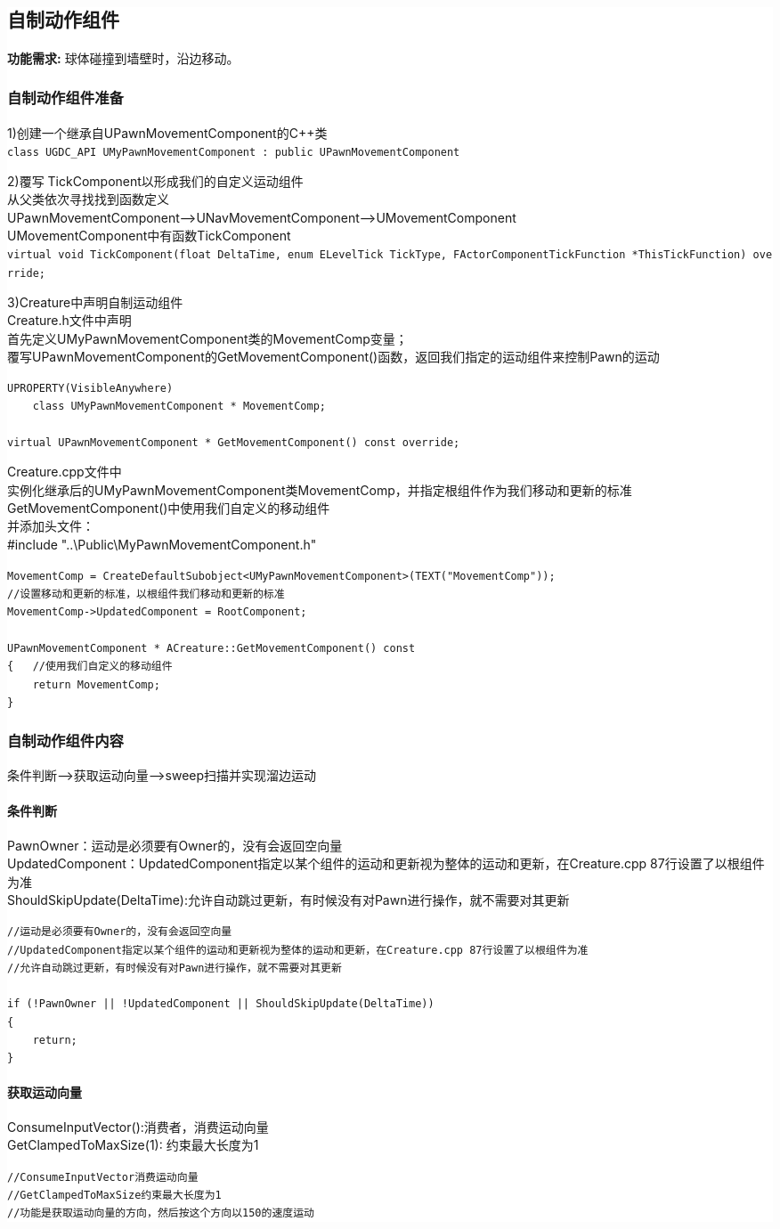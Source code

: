 ## 自制动作组件
**功能需求:** 球体碰撞到墙壁时，沿边移动。<br>

### 自制动作组件准备
1)创建一个继承自UPawnMovementComponent的C++类<br>
`class UGDC_API UMyPawnMovementComponent : public UPawnMovementComponent`<br>

2)覆写 TickComponent以形成我们的自定义运动组件<br>
从父类依次寻找找到函数定义<br>
UPawnMovementComponent-->UNavMovementComponent-->UMovementComponent<br>
UMovementComponent中有函数TickComponent<br>
`virtual void TickComponent(float DeltaTime, enum ELevelTick TickType, FActorComponentTickFunction *ThisTickFunction) override;`

3)Creature中声明自制运动组件<br>
Creature.h文件中声明<br>
首先定义UMyPawnMovementComponent类的MovementComp变量；<br>
覆写UPawnMovementComponent的GetMovementComponent()函数，返回我们指定的运动组件来控制Pawn的运动
```
UPROPERTY(VisibleAnywhere)
    class UMyPawnMovementComponent * MovementComp;

virtual UPawnMovementComponent * GetMovementComponent() const override;
```
Creature.cpp文件中<br>
实例化继承后的UMyPawnMovementComponent类MovementComp，并指定根组件作为我们移动和更新的标准<br>
GetMovementComponent()中使用我们自定义的移动组件<br>
并添加头文件：<br>
#include "..\Public\MyPawnMovementComponent.h"
```
MovementComp = CreateDefaultSubobject<UMyPawnMovementComponent>(TEXT("MovementComp"));
//设置移动和更新的标准，以根组件我们移动和更新的标准
MovementComp->UpdatedComponent = RootComponent;
    
UPawnMovementComponent * ACreature::GetMovementComponent() const
{   //使用我们自定义的移动组件
	return MovementComp;
}
```
### 自制动作组件内容
条件判断-->获取运动向量-->sweep扫描并实现溜边运动

#### 条件判断
PawnOwner：运动是必须要有Owner的，没有会返回空向量<br>
UpdatedComponent：UpdatedComponent指定以某个组件的运动和更新视为整体的运动和更新，在Creature.cpp 87行设置了以根组件为准<br>
ShouldSkipUpdate(DeltaTime):允许自动跳过更新，有时候没有对Pawn进行操作，就不需要对其更新
```
//运动是必须要有Owner的，没有会返回空向量
//UpdatedComponent指定以某个组件的运动和更新视为整体的运动和更新，在Creature.cpp 87行设置了以根组件为准
//允许自动跳过更新，有时候没有对Pawn进行操作，就不需要对其更新

if (!PawnOwner || !UpdatedComponent || ShouldSkipUpdate(DeltaTime))
{
    return;
}
```
#### 获取运动向量
ConsumeInputVector():消费者，消费运动向量<br>
GetClampedToMaxSize(1): 约束最大长度为1
```
//ConsumeInputVector消费运动向量
//GetClampedToMaxSize约束最大长度为1
//功能是获取运动向量的方向，然后按这个方向以150的速度运动
```